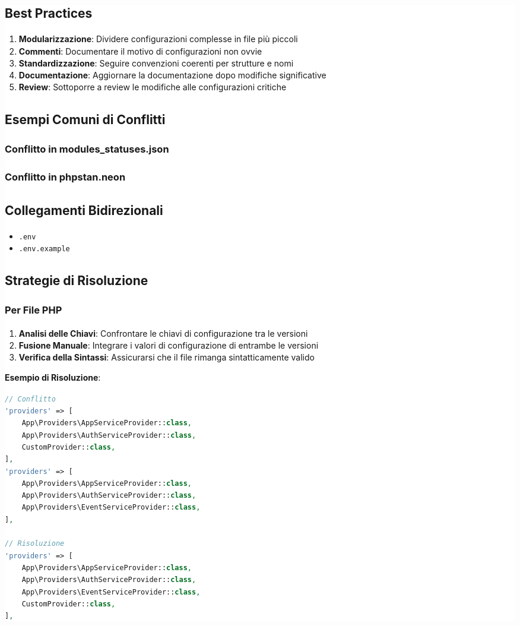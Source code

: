 ## Best Practices

1. **Modularizzazione**: Dividere configurazioni complesse in file più piccoli
2. **Commenti**: Documentare il motivo di configurazioni non ovvie
3. **Standardizzazione**: Seguire convenzioni coerenti per strutture e nomi
4. **Documentazione**: Aggiornare la documentazione dopo modifiche significative
5. **Review**: Sottoporre a review le modifiche alle configurazioni critiche

## Esempi Comuni di Conflitti

### Conflitto in modules_statuses.json

### Conflitto in phpstan.neon

## Collegamenti Bidirezionali

- `.env`
- `.env.example`

## Strategie di Risoluzione

### Per File PHP

1. **Analisi delle Chiavi**: Confrontare le chiavi di configurazione tra le versioni
2. **Fusione Manuale**: Integrare i valori di configurazione di entrambe le versioni
3. **Verifica della Sintassi**: Assicurarsi che il file rimanga sintatticamente valido

**Esempio di Risoluzione**:

```php
// Conflitto
'providers' => [
    App\Providers\AppServiceProvider::class,
    App\Providers\AuthServiceProvider::class,
    CustomProvider::class,
],
'providers' => [
    App\Providers\AppServiceProvider::class,
    App\Providers\AuthServiceProvider::class,
    App\Providers\EventServiceProvider::class,
],

// Risoluzione
'providers' => [
    App\Providers\AppServiceProvider::class,
    App\Providers\AuthServiceProvider::class,
    App\Providers\EventServiceProvider::class,
    CustomProvider::class,
],
```
